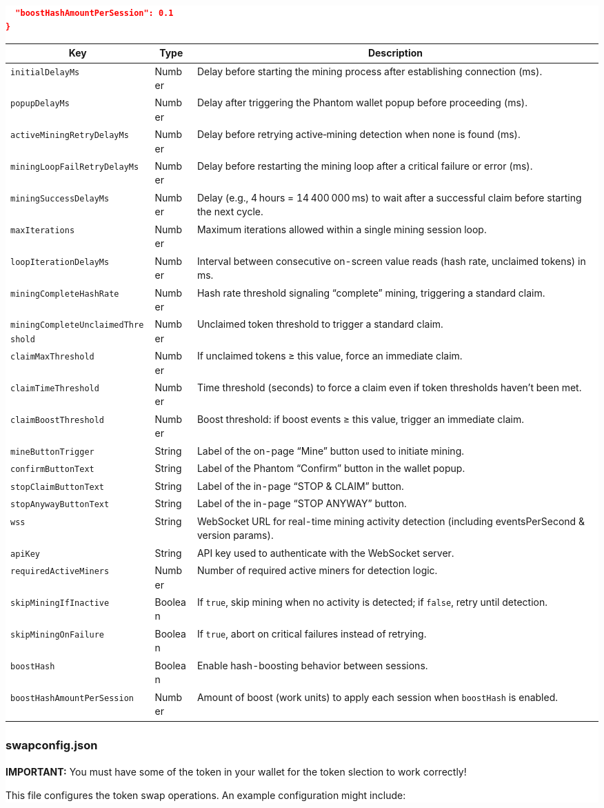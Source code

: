 ```json
  "boostHashAmountPerSession": 0.1
}
```

| Key                                | Type    | Description                                                                                            |
| ---------------------------------- | ------- | ------------------------------------------------------------------------------------------------------ |
| `initialDelayMs`                   | Number  | Delay before starting the mining process after establishing connection (ms).                           |
| `popupDelayMs`                     | Number  | Delay after triggering the Phantom wallet popup before proceeding (ms).                                |
| `activeMiningRetryDelayMs`         | Number  | Delay before retrying active‑mining detection when none is found (ms).                                 |
| `miningLoopFailRetryDelayMs`       | Number  | Delay before restarting the mining loop after a critical failure or error (ms).                        |
| `miningSuccessDelayMs`             | Number  | Delay (e.g., 4 hours = 14 400 000 ms) to wait after a successful claim before starting the next cycle. |
| `maxIterations`                    | Number  | Maximum iterations allowed within a single mining session loop.                                        |
| `loopIterationDelayMs`             | Number  | Interval between consecutive on-screen value reads (hash rate, unclaimed tokens) in ms.                |
| `miningCompleteHashRate`           | Number  | Hash rate threshold signaling “complete” mining, triggering a standard claim.                          |
| `miningCompleteUnclaimedThreshold` | Number  | Unclaimed token threshold to trigger a standard claim.                                                 |
| `claimMaxThreshold`                | Number  | If unclaimed tokens ≥ this value, force an immediate claim.                                            |
| `claimTimeThreshold`               | Number  | Time threshold (seconds) to force a claim even if token thresholds haven’t been met.                   |
| `claimBoostThreshold`              | Number  | Boost threshold: if boost events ≥ this value, trigger an immediate claim.                             |
| `mineButtonTrigger`                | String  | Label of the on-page “Mine” button used to initiate mining.                                            |
| `confirmButtonText`                | String  | Label of the Phantom “Confirm” button in the wallet popup.                                             |
| `stopClaimButtonText`              | String  | Label of the in-page “STOP & CLAIM” button.                                                            |
| `stopAnywayButtonText`             | String  | Label of the in-page “STOP ANYWAY” button.                                                             |
| `wss`                              | String  | WebSocket URL for real-time mining activity detection (including eventsPerSecond & version params).    |
| `apiKey`                           | String  | API key used to authenticate with the WebSocket server.                                                |
| `requiredActiveMiners`             | Number  | Number of required active miners for detection logic.                                                  |
| `skipMiningIfInactive`             | Boolean | If `true`, skip mining when no activity is detected; if `false`, retry until detection.                |
| `skipMiningOnFailure`              | Boolean | If `true`, abort on critical failures instead of retrying.                                             |
| `boostHash`                        | Boolean | Enable hash-boosting behavior between sessions.                                                        |
| `boostHashAmountPerSession`        | Number  | Amount of boost (work units) to apply each session when `boostHash` is enabled.                        |

### swapconfig.json

**IMPORTANT:** You must have some of the token in your wallet for the token slection to work correctly!

This file configures the token swap operations. An example configuration might include:
